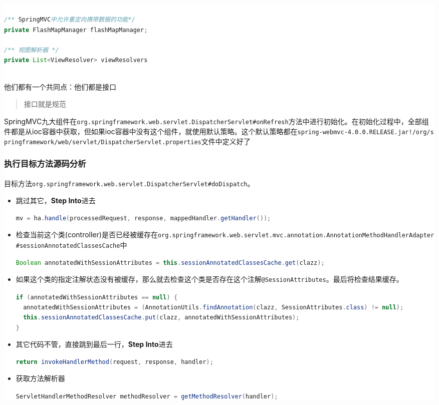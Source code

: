 ```java

/** SpringMVC中允许重定向携带数据的功能*/
private FlashMapManager flashMapManager;

/** 视图解析器 */
private List<ViewResolver> viewResolvers
  
```

他们都有一个共同点：他们都是接口



> 接口就是规范

SpringMVC九大组件在`org.springframework.web.servlet.DispatcherServlet#onRefresh`方法中进行初始化。在初始化过程中，全部组件都是从ioc容器中获取，但如果ioc容器中没有这个组件，就使用默认策略。这个默认策略都在`spring-webmvc-4.0.0.RELEASE.jar!/org/springframework/web/servlet/DispatcherServlet.properties`文件中定义好了



### 执行目标方法源码分析

目标方法`org.springframework.web.servlet.DispatcherServlet#doDispatch`。

- 跳过其它，**Step Into**进去

  ```java
  mv = ha.handle(processedRequest, response, mappedHandler.getHandler());
  ```

- 检查当前这个类(controller)是否已经被缓存在`org.springframework.web.servlet.mvc.annotation.AnnotationMethodHandlerAdapter#sessionAnnotatedClassesCache`中

  ```java
  Boolean annotatedWithSessionAttributes = this.sessionAnnotatedClassesCache.get(clazz);
  ```

  

- 如果这个类的指定注解状态没有被缓存，那么就去检查这个类是否存在这个注解`@SessionAttributes`。最后将检查结果缓存。

  ```java
  if (annotatedWithSessionAttributes == null) {
    annotatedWithSessionAttributes = (AnnotationUtils.findAnnotation(clazz, SessionAttributes.class) != null);
    this.sessionAnnotatedClassesCache.put(clazz, annotatedWithSessionAttributes);
  }
  ```
  
- 其它代码不管，直接跳到最后一行，**Step Into**进去

  ```java
  return invokeHandlerMethod(request, response, handler);
  ```

- 获取方法解析器

  ```java
  ServletHandlerMethodResolver methodResolver = getMethodResolver(handler);
  ```
